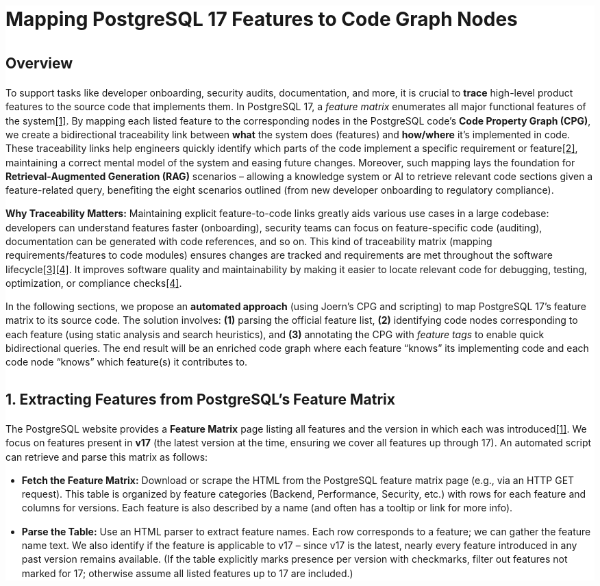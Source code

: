 # Mapping PostgreSQL 17 Features to Code Graph Nodes

## Overview

To support tasks like developer onboarding, security audits, documentation, and more, it is crucial to **trace** high-level product features to the source code that implements them. In PostgreSQL 17, a *feature matrix* enumerates all major functional features of the system[\[1\]](https://www.postgresql.org/about/featurematrix/#:~:text=Feature%20Matrix). By mapping each listed feature to the corresponding nodes in the PostgreSQL code’s **Code Property Graph (CPG)**, we create a bidirectional traceability link between **what** the system does (features) and **how/where** it’s implemented in code. These traceability links help engineers quickly identify which parts of the code implement a specific requirement or feature[\[2\]](https://arxiv.org/abs/2307.05188#:~:text=,on%20engineers%20and%20is%20error), maintaining a correct mental model of the system and easing future changes. Moreover, such mapping lays the foundation for **Retrieval-Augmented Generation (RAG)** scenarios – allowing a knowledge system or AI to retrieve relevant code sections given a feature-related query, benefiting the eight scenarios outlined (from new developer onboarding to regulatory compliance).

**Why Traceability Matters:** Maintaining explicit feature-to-code links greatly aids various use cases in a large codebase: developers can understand features faster (onboarding), security teams can focus on feature-specific code (auditing), documentation can be generated with code references, and so on. This kind of traceability matrix (mapping requirements/features to code modules) ensures changes are tracked and requirements are met throughout the software lifecycle[\[3\]](https://www.in-com.com/blog/code-traceability/#:~:text=One%20of%20the%20solutions%20to,test%20cases%2C%20and%20code%20modules)[\[4\]](https://www.in-com.com/blog/code-traceability/#:~:text=To%20implement%20traceability%20in%20software,numerous%20advantages%20for%20software%20quality). It improves software quality and maintainability by making it easier to locate relevant code for debugging, testing, optimization, or compliance checks[\[4\]](https://www.in-com.com/blog/code-traceability/#:~:text=To%20implement%20traceability%20in%20software,numerous%20advantages%20for%20software%20quality).

In the following sections, we propose an **automated approach** (using Joern’s CPG and scripting) to map PostgreSQL 17’s feature matrix to its source code. The solution involves: **(1)** parsing the official feature list, **(2)** identifying code nodes corresponding to each feature (using static analysis and search heuristics), and **(3)** annotating the CPG with *feature tags* to enable quick bidirectional queries. The end result will be an enriched code graph where each feature “knows” its implementing code and each code node “knows” which feature(s) it contributes to.

## 1\. Extracting Features from PostgreSQL’s Feature Matrix

The PostgreSQL website provides a **Feature Matrix** page listing all features and the version in which each was introduced[\[1\]](https://www.postgresql.org/about/featurematrix/#:~:text=Feature%20Matrix). We focus on features present in **v17** (the latest version at the time, ensuring we cover all features up through 17). An automated script can retrieve and parse this matrix as follows:

* **Fetch the Feature Matrix:** Download or scrape the HTML from the PostgreSQL feature matrix page (e.g., via an HTTP GET request). This table is organized by feature categories (Backend, Performance, Security, etc.) with rows for each feature and columns for versions. Each feature is also described by a name (and often has a tooltip or link for more info).

* **Parse the Table:** Use an HTML parser to extract feature names. Each row corresponds to a feature; we can gather the feature name text. We also identify if the feature is applicable to v17 – since v17 is the latest, nearly every feature introduced in any past version remains available. (If the table explicitly marks presence per version with checkmarks, filter out features not marked for 17; otherwise assume all listed features up to 17 are included.)
